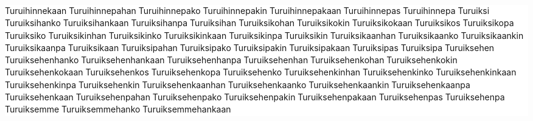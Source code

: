 Turuihinnekaan
Turuihinnepahan
Turuihinnepako
Turuihinnepakin
Turuihinnepakaan
Turuihinnepas
Turuihinnepa
Turuiksi
Turuiksihanko
Turuiksihankaan
Turuiksihanpa
Turuiksihan
Turuiksikohan
Turuiksikokin
Turuiksikokaan
Turuiksikos
Turuiksikopa
Turuiksiko
Turuiksikinhan
Turuiksikinko
Turuiksikinkaan
Turuiksikinpa
Turuiksikin
Turuiksikaanhan
Turuiksikaanko
Turuiksikaankin
Turuiksikaanpa
Turuiksikaan
Turuiksipahan
Turuiksipako
Turuiksipakin
Turuiksipakaan
Turuiksipas
Turuiksipa
Turuiksehen
Turuiksehenhanko
Turuiksehenhankaan
Turuiksehenhanpa
Turuiksehenhan
Turuiksehenkohan
Turuiksehenkokin
Turuiksehenkokaan
Turuiksehenkos
Turuiksehenkopa
Turuiksehenko
Turuiksehenkinhan
Turuiksehenkinko
Turuiksehenkinkaan
Turuiksehenkinpa
Turuiksehenkin
Turuiksehenkaanhan
Turuiksehenkaanko
Turuiksehenkaankin
Turuiksehenkaanpa
Turuiksehenkaan
Turuiksehenpahan
Turuiksehenpako
Turuiksehenpakin
Turuiksehenpakaan
Turuiksehenpas
Turuiksehenpa
Turuiksemme
Turuiksemmehanko
Turuiksemmehankaan